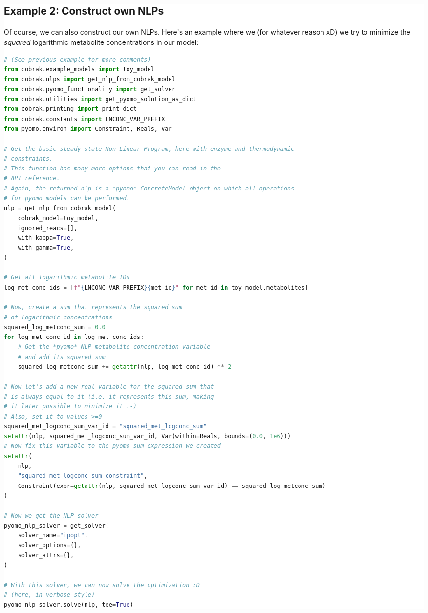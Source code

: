 ## Example 2: Construct own NLPs

Of course, we can also construct our own NLPs. Here's an example where we (for whatever reason xD) we try to minimize the
*squared* logarithmic metabolite concentrations in our model:

```py
# (See previous example for more comments)
from cobrak.example_models import toy_model
from cobrak.nlps import get_nlp_from_cobrak_model
from cobrak.pyomo_functionality import get_solver
from cobrak.utilities import get_pyomo_solution_as_dict
from cobrak.printing import print_dict
from cobrak.constants import LNCONC_VAR_PREFIX
from pyomo.environ import Constraint, Reals, Var

# Get the basic steady-state Non-Linear Program, here with enzyme and thermodynamic
# constraints.
# This function has many more options that you can read in the
# API reference.
# Again, the returned nlp is a *pyomo* ConcreteModel object on which all operations
# for pyomo models can be performed.
nlp = get_nlp_from_cobrak_model(
    cobrak_model=toy_model,
    ignored_reacs=[],
    with_kappa=True,
    with_gamma=True,
)

# Get all logarithmic metabolite IDs
log_met_conc_ids = [f"{LNCONC_VAR_PREFIX}{met_id}" for met_id in toy_model.metabolites]

# Now, create a sum that represents the squared sum
# of logarithmic concentrations
squared_log_metconc_sum = 0.0
for log_met_conc_id in log_met_conc_ids:
    # Get the *pyomo* NLP metabolite concentration variable
    # and add its squared sum
    squared_log_metconc_sum += getattr(nlp, log_met_conc_id) ** 2

# Now let's add a new real variable for the squared sum that
# is always equal to it (i.e. it represents this sum, making
# it later possible to minimize it :-)
# Also, set it to values >=0
squared_met_logconc_sum_var_id = "squared_met_logconc_sum"
setattr(nlp, squared_met_logconc_sum_var_id, Var(within=Reals, bounds=(0.0, 1e6)))
# Now fix this variable to the pyomo sum expression we created
setattr(
    nlp,
    "squared_met_logconc_sum_constraint",
    Constraint(expr=getattr(nlp, squared_met_logconc_sum_var_id) == squared_log_metconc_sum)
)

# Now we get the NLP solver
pyomo_nlp_solver = get_solver(
    solver_name="ipopt",
    solver_options={},
    solver_attrs={},
)

# With this solver, we can now solve the optimization :D
# (here, in verbose style)
pyomo_nlp_solver.solve(nlp, tee=True)

```